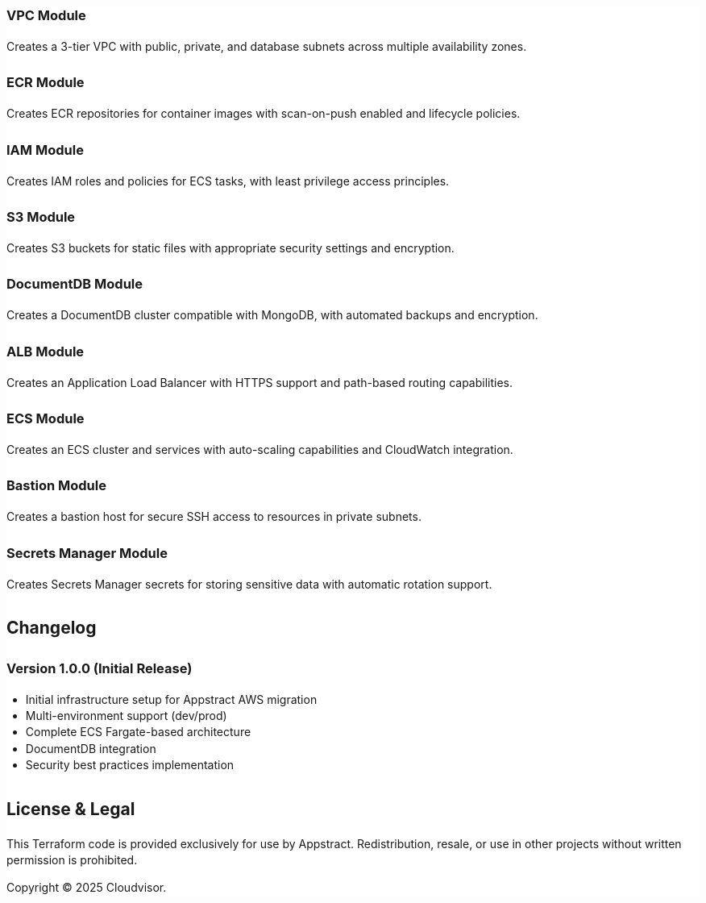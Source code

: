 ### VPC Module
Creates a 3-tier VPC with public, private, and database subnets across multiple availability zones.

### ECR Module
Creates ECR repositories for container images with scan-on-push enabled and lifecycle policies.

### IAM Module
Creates IAM roles and policies for ECS tasks, with least privilege access principles.

### S3 Module
Creates S3 buckets for static files with appropriate security settings and encryption.

### DocumentDB Module
Creates a DocumentDB cluster compatible with MongoDB, with automated backups and encryption.

### ALB Module
Creates an Application Load Balancer with HTTPS support and path-based routing capabilities.

### ECS Module
Creates an ECS cluster and services with auto-scaling capabilities and CloudWatch integration.

### Bastion Module
Creates a bastion host for secure SSH access to resources in private subnets.

### Secrets Manager Module
Creates Secrets Manager secrets for storing sensitive data with automatic rotation support.

## Changelog

### Version 1.0.0 (Initial Release)
- Initial infrastructure setup for Appstract AWS migration
- Multi-environment support (dev/prod)
- Complete ECS Fargate-based architecture
- DocumentDB integration
- Security best practices implementation

## License & Legal

This Terraform code is provided exclusively for use by Appstract. Redistribution, resale, or use in other projects without written permission is prohibited.

Copyright © 2025 Cloudvisor.
